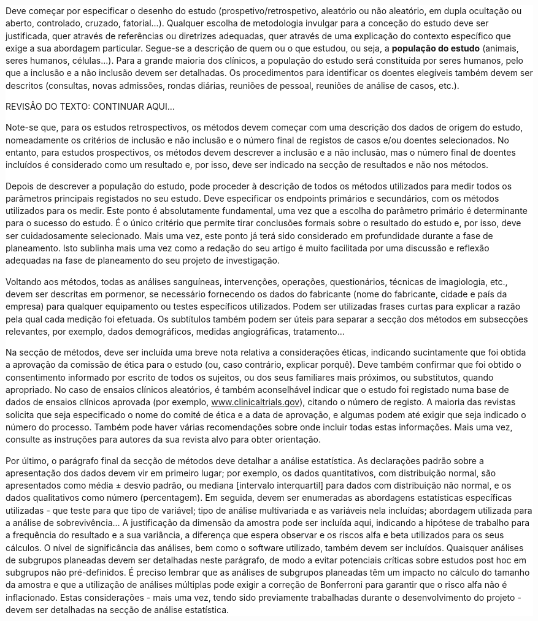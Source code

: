 Deve começar por especificar o desenho do estudo (prospetivo/retrospetivo, aleatório ou não aleatório, em dupla ocultação ou aberto, controlado, cruzado, fatorial...). Qualquer escolha de metodologia invulgar para a conceção do estudo deve ser justificada, quer através de referências ou diretrizes adequadas, quer através de uma explicação do contexto específico que exige a sua abordagem particular. Segue-se a descrição de quem ou o que estudou, ou seja, a **população do estudo** (animais, seres humanos, células...). Para a grande maioria dos clínicos, a população do estudo será constituída por seres humanos, pelo que a inclusão e a não inclusão devem ser detalhadas. Os procedimentos para identificar os doentes elegíveis também devem ser descritos (consultas, novas admissões, rondas diárias, reuniões de pessoal, reuniões de análise de casos, etc.).

REVISÂO DO TEXTO: CONTINUAR AQUI...

Note-se que, para os estudos retrospectivos, os métodos devem começar com uma descrição dos dados de origem do estudo, nomeadamente os critérios de inclusão e não inclusão e o número final de registos de casos e/ou doentes selecionados. No entanto, para estudos prospectivos, os métodos devem descrever a inclusão e a não inclusão, mas o número final de doentes incluídos é considerado como um resultado e, por isso, deve ser indicado na secção de resultados e não nos métodos.

Depois de descrever a população do estudo, pode proceder à descrição de todos os métodos utilizados para medir todos os parâmetros principais registados no seu estudo. Deve especificar os endpoints primários e secundários, com os métodos utilizados para os medir. Este ponto é absolutamente fundamental, uma vez que a escolha do parâmetro primário é determinante para o sucesso do estudo. É o único critério que permite tirar conclusões formais sobre o resultado do estudo e, por isso, deve ser cuidadosamente selecionado. Mais uma vez, este ponto já terá sido considerado em profundidade durante a fase de planeamento. Isto sublinha mais uma vez como a redação do seu artigo é muito facilitada por uma discussão e reflexão adequadas na fase de planeamento do seu projeto de investigação.

Voltando aos métodos, todas as análises sanguíneas, intervenções, operações, questionários, técnicas de imagiologia, etc., devem ser descritas em pormenor, se necessário fornecendo os dados do fabricante (nome do fabricante, cidade e país da empresa) para qualquer equipamento ou testes específicos utilizados. Podem ser utilizadas frases curtas para explicar a razão pela qual cada medição foi efetuada. Os subtítulos também podem ser úteis para separar a secção dos métodos em subsecções relevantes, por exemplo, dados demográficos, medidas angiográficas, tratamento...

Na secção de métodos, deve ser incluída uma breve nota relativa a considerações éticas, indicando sucintamente que foi obtida a aprovação da comissão de ética para o estudo (ou, caso contrário, explicar porquê). Deve também confirmar que foi obtido o consentimento informado por escrito de todos os sujeitos, ou dos seus familiares mais próximos, ou substitutos, quando apropriado. No caso de ensaios clínicos aleatórios, é também aconselhável indicar que o estudo foi registado numa base de dados de ensaios clínicos aprovada (por exemplo, www.clinicaltrials.gov), citando o número de registo. A maioria das revistas solicita que seja especificado o nome do comité de ética e a data de aprovação, e algumas podem até exigir que seja indicado o número do processo. Também pode haver várias recomendações sobre onde incluir todas estas informações. Mais uma vez, consulte as instruções para autores da sua revista alvo para obter orientação.

Por último, o parágrafo final da secção de métodos deve detalhar a análise estatística. As declarações padrão sobre a apresentação dos dados devem vir em primeiro lugar; por exemplo, os dados quantitativos, com distribuição normal, são apresentados como média ± desvio padrão, ou mediana [intervalo interquartil] para dados com distribuição não normal, e os dados qualitativos como número (percentagem). Em seguida, devem ser enumeradas as abordagens estatísticas específicas utilizadas - que teste para que tipo de variável; tipo de análise multivariada e as variáveis nela incluídas; abordagem utilizada para a análise de sobrevivência... A justificação da dimensão da amostra pode ser incluída aqui, indicando a hipótese de trabalho para a frequência do resultado e a sua variância, a diferença que espera observar e os riscos alfa e beta utilizados para os seus cálculos. O nível de significância das análises, bem como o software utilizado, também devem ser incluídos. Quaisquer análises de subgrupos planeadas devem ser detalhadas neste parágrafo, de modo a evitar potenciais críticas sobre estudos post hoc em subgrupos não pré-definidos. É preciso lembrar que as análises de subgrupos planeadas têm um impacto no cálculo do tamanho da amostra e que a utilização de análises múltiplas pode exigir a correção de Bonferroni para garantir que o risco alfa não é inflacionado. Estas considerações - mais uma vez, tendo sido previamente trabalhadas durante o desenvolvimento do projeto - devem ser detalhadas na secção de análise estatística.
